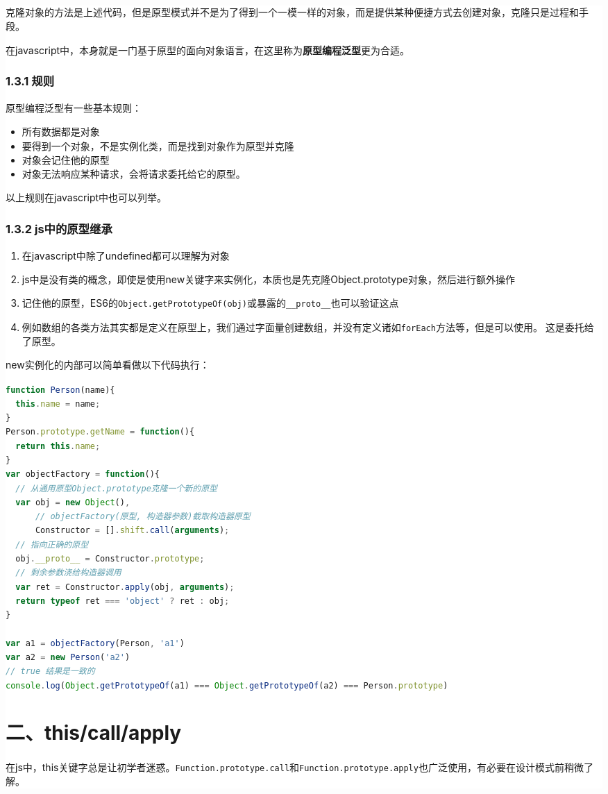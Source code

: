 克隆对象的方法是上述代码，但是原型模式并不是为了得到一个一模一样的对象，而是提供某种便捷方式去创建对象，克隆只是过程和手段。

在javascript中，本身就是一门基于原型的面向对象语言，在这里称为**原型编程泛型**更为合适。

### 1.3.1 规则

原型编程泛型有一些基本规则：

- 所有数据都是对象
- 要得到一个对象，不是实例化类，而是找到对象作为原型并克隆
- 对象会记住他的原型
- 对象无法响应某种请求，会将请求委托给它的原型。

以上规则在javascript中也可以列举。

### 1.3.2 js中的原型继承

1. 在javascript中除了undefined都可以理解为对象

2. js中是没有类的概念，即使是使用new关键字来实例化，本质也是先克隆Object.prototype对象，然后进行额外操作

3. 记住他的原型，ES6的`Object.getPrototypeOf(obj)`或暴露的`__proto__`也可以验证这点

4. 例如数组的各类方法其实都是定义在原型上，我们通过字面量创建数组，并没有定义诸如`forEach`方法等，但是可以使用。 这是委托给了原型。

new实例化的内部可以简单看做以下代码执行：

```js
function Person(name){
  this.name = name;
}
Person.prototype.getName = function(){
  return this.name;
}
var objectFactory = function(){
  // 从通用原型Object.prototype克隆一个新的原型
  var obj = new Object(),
      // objectFactory(原型, 构造器参数)截取构造器原型
      Constructor = [].shift.call(arguments);
  // 指向正确的原型
  obj.__proto__ = Constructor.prototype;
  // 剩余参数浇给构造器调用
  var ret = Constructor.apply(obj, arguments);
  return typeof ret === 'object' ? ret : obj;
}

var a1 = objectFactory(Person, 'a1')
var a2 = new Person('a2')
// true 结果是一致的
console.log(Object.getPrototypeOf(a1) === Object.getPrototypeOf(a2) === Person.prototype)
```

# 二、this/call/apply

在js中，this关键字总是让初学者迷惑。`Function.prototype.call`和`Function.prototype.apply`也广泛使用，有必要在设计模式前稍微了解。

